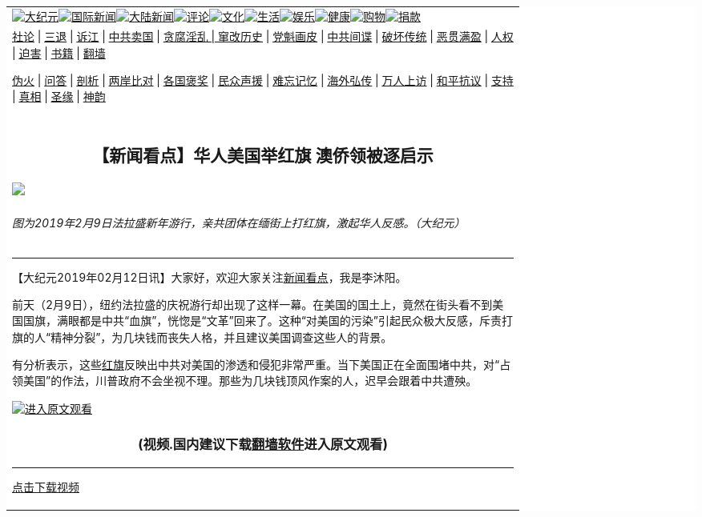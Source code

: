 <a name="1" id="1" target="_blank"></a><span id="1"></span>
<table border="0"><tr><td colspan="2" VALIGN=TOP><a href="https://github.com/mprjd2205/djy/blob/master/gb/nsc413.md#1"><img src="https://gitlab.com/szzdlab/www/raw/master/t/djy/1.jpg" title="大纪元"></a><a href="https://github.com/mprjd2205/djy/blob/master/gb/n24hr.md#1"><img src="https://gitlab.com/szzdlab/www/raw/master/t/djy/3.jpg" title="国际新闻"></a><a href="https://github.com/mprjd2205/djy/blob/master/gb/nsc413.md#1"><img src="https://gitlab.com/szzdlab/www/raw/master/t/djy/4.jpg" title="大陆新闻"></a><a href="https://github.com/mprjd2205/djy/blob/master/gb/news392.md#1"><img src="https://gitlab.com/szzdlab/www/raw/master/t/djy/5.jpg" title="评论"></a><a href="https://github.com/mprjd2205/djy/blob/master/gb/news2007.md#1"><img src="https://gitlab.com/szzdlab/www/raw/master/t/djy/6.jpg" title="文化"></a><a href="https://github.com/mprjd2205/djy/blob/master/gb/news2008.md#1"><img src="https://gitlab.com/szzdlab/www/raw/master/t/djy/7.jpg" title="生活"></a><a href="https://github.com/mprjd2205/djy/blob/master/gb/ncyule.md#1"><img src="https://gitlab.com/szzdlab/www/raw/master/t/djy/8.jpg" title="娱乐"></a><a href="https://github.com/mprjd2205/djy/blob/master/gb/nsc1002.md#1"><img src="https://gitlab.com/szzdlab/www/raw/master/t/djy/9.jpg" title="健康"><a href="https://www.youlucky.com"><img src="https://gitlab.com/szzdlab/www/raw/master/t/djy/10.jpg" title="购物"></a><a href="https://www.supportepoch.org/donation?utm_medium=epochtimes&utm_source=referral&utm_campaign=donate_button_djyhomepage"><img src="https://gitlab.com/szzdlab/www/raw/master/t/djy/12.jpg" title="捐款"></a></td></tr>
<tr><td colspan="2" VALIGN=TOP><a target="_blank" href="https://github.com/mprjd2205/djy/blob/master/gb/9p.md#1">社论</a> | <a target="_blank" href="https://github.com/mprjd2205/djy/blob/master/gb/nf5657.md#1">三退</a> | <a target="_blank" href="https://github.com/mprjd2205/djy/blob/master/gb/nf6123.md#1">诉江</a> | <a target="_blank" href="https://github.com/mprjd2205/djy/blob/master/gb/nf1176117.md#1">中共卖国</a> | <a target="_blank" href="https://github.com/mprjd2205/djy/blob/master/gb/nf5773.md#1">贪腐淫乱 | <a target="_blank" href="https://github.com/mprjd2205/djy/blob/master/gb/nf1176115.md#1">窜改历史</a> | <a target="_blank" href="https://github.com/mprjd2205/djy/blob/master/gb/nf1176107.md#1">党魁画皮</a> | <a target="_blank" href="https://github.com/mprjd2205/djy/blob/master/gb/nf1320400.md#1">中共间谍</a> | <a target="_blank" href="https://github.com/mprjd2205/djy/blob/master/gb/nf1176114.md#1">破坏传统</a> | <a target="_blank" href="https://github.com/mprjd2205/djy/blob/master/gb/nf5287.md#1">恶贯满盈</a> | <a target="_blank" href="https://github.com/mprjd2205/djy/blob/master/gb/ncid278.md#1">人权</a> | <a target="_blank" href="https://github.com/mprjd2205/djy/blob/master/gb/nf1176111.md#1">迫害</a> | <a target="_blank" href="https://github.com/mprjd2205/djy/blob/master/gb/nf1235328.md#1">书籍</a> | <a target="_blank" href="https://github.com/mprjd2205/www/blob/master/README.md?zsrh#1">翻墙</a></p><p><a target="_blank" href="https://github.com/mprjd2205/djy/blob/master/gb/nf5562.md#1">伪火</a> | <a target="_blank" href="https://github.com/mprjd2205/djy/blob/master/gb/nf4378.md#1">问答</a> | <a target="_blank" href="https://github.com/mprjd2205/djy/blob/master/gb/nf5792.md#1">剖析</a> | <a target="_blank" href="https://github.com/mprjd2205/djy/blob/master/gb/nf5735.md#1">两岸比对</a> | <a target="_blank" href="https://github.com/mprjd2205/djy/blob/master/gb/nf6119.md#1">各国褒奖</a> | <a target="_blank" href="https://github.com/mprjd2205/djy/blob/master/gb/nf6120.md#1">民众声援</a> | <a target="_blank" href="https://github.com/mprjd2205/djy/blob/master/gb/nf1188594.md#1">难忘记忆</a> | <a target="_blank" href="https://github.com/mprjd2205/djy/blob/master/gb/nf3180.md#1">海外弘传</a> | <a target="_blank" href="https://github.com/mprjd2205/djy/blob/master/gb/nf5410.md#1">万人上访</a> | <a target="_blank" href="https://github.com/mprjd2205/ntdtv/blob/master/gb/prog1530_1.md#1">和平抗议</a> | <a target="_blank" href="https://github.com/mprjd2205/djy/blob/master/gb/nf4386.md#1">支持</a> | <a target="_blank" href="https://github.com/mprjd2205/djy/blob/master/gb/nf4389.md#1">真相</a> | <a target="_blank" href="https://github.com/mprjd2205/djy/blob/master/gb/nf5790.md#1">圣缘</a> | <a target="_blank" href="https://github.com/mprjd2205/djy/blob/master/gb/nf4786.md#1">神韵</a></td></tr>
<tr><td VALIGN=TOP width="626"><h2 align=center>【新闻看点】华人美国举红旗 澳侨领被逐启示</h2>
<img src="http://i.epochtimes.com/assets/uploads/2019/02/IMG_3902-copy-600x400-2.jpg" />
<h6>图为2019年2月9日法拉盛新年游行，亲共团体在缅街上打红旗，激起华人反感。（大纪元）
</h6>
<hr>
<p>【大纪元2019年02月12日讯】大家好，欢迎大家关注<a href="https://github.com/mprjd2205/djy/blob/master/gb/tag/%E6%96%B0%E9%97%BB%E7%9C%8B%E7%82%B9.md">新闻看点</a>，我是李沐阳。</p>
<p>前天（2月9日），纽约法拉盛的庆祝游行却出现了这样一幕。在美国的国土上，竟然在街头看不到美国国旗，满眼都是中共“血旗”，恍惚是“文革”回来了。这种“对美国的污染”引起民众极大反感，斥责打旗的人“精神分裂”，为几块钱而丧失人格，并且建议美国调查这些人的背景。</p>
<p>有分析表示，这些<a href="https://github.com/mprjd2205/djy/blob/master/gb/tag/%E7%BA%A2%E6%97%97.md">红旗</a>反映出中共对美国的渗透和侵犯非常严重。当下美国正在全面围堵中共，对“占领美国”的作法，川普政府不会坐视不理。那些为几块钱顶风作案的人，迟早会跟着中共遭殃。</p>
<p style="text-align: center;">	<a type='text/javaa' src='//vs.youmaker.com/js/jwplayer/jwplayer8-all.js'></a>
	<link rel='stylesheet' target="_blank" href='//vs.youmaker.com/css/api2.css' type='text/css' media='all' />
<div class="video_fit_container"><a ><a href="https://git.io/JeGjp"><img width="600" src="https://gitlab.com/szzdlab/djy/raw/master/gb/300/djtsp.jpg" title="进入原文观看"  alt="进入原文观看"></a><h3 align=center>(视频.国内建议下载<a href="https://git.io/JesJV">翻墙软件</a>进入原文观看)</h3><hr><a="56.25%" src="//vs.youmaker.com/2019/0211/f1f19197-bb63-4460-7d64-de8475040b76?r=16x9&amp;s=1920x1080&amp;d=411&cat=ncid1247351&api=2&url=http%3A%2F%2Fwww.epochtimes.com%2Fgb%2F19%2F2%2F11%2Fn11038210.md"></a></div></p>
<p><a href="https://vs.ntd.tv/2019/0211/f1f19197-bb63-4460-7d64-de8475040b76/video_480p.mp4">点击下载视频</a></p>